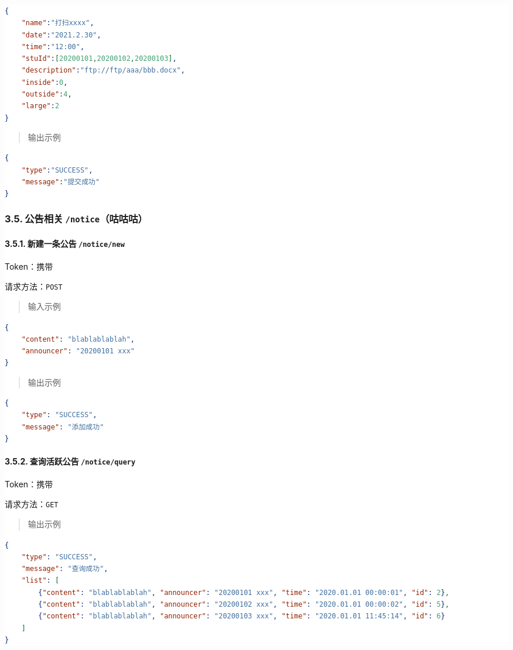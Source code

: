 ```json
{
    "name":"打扫xxxx",
    "date":"2021.2.30",
    "time":"12:00",
    "stuId":[20200101,20200102,20200103],
    "description":"ftp://ftp/aaa/bbb.docx",
    "inside":0,
    "outside":4,
    "large":2
}
```

> 输出示例

```json
{
    "type":"SUCCESS",
    "message":"提交成功"
}
```



### 3.5. 公告相关 `/notice`（咕咕咕）

#### 3.5.1. 新建一条公告 `/notice/new`

Token：携带

请求方法：`POST`

> 输入示例

```json
{
    "content": "blablablablah",
    "announcer": "20200101 xxx"
}
```

> 输出示例

```json
{
    "type": "SUCCESS",
    "message": "添加成功"
}
```

#### 3.5.2. 查询活跃公告 `/notice/query`

Token：携带

请求方法：`GET`

> 输出示例

```json
{
    "type": "SUCCESS",
    "message": "查询成功",
    "list": [
        {"content": "blablablablah", "announcer": "20200101 xxx", "time": "2020.01.01 00:00:01", "id": 2},
        {"content": "blablablablah", "announcer": "20200102 xxx", "time": "2020.01.01 00:00:02", "id": 5},
        {"content": "blablablablah", "announcer": "20200103 xxx", "time": "2020.01.01 11:45:14", "id": 6}
    ]
}
```